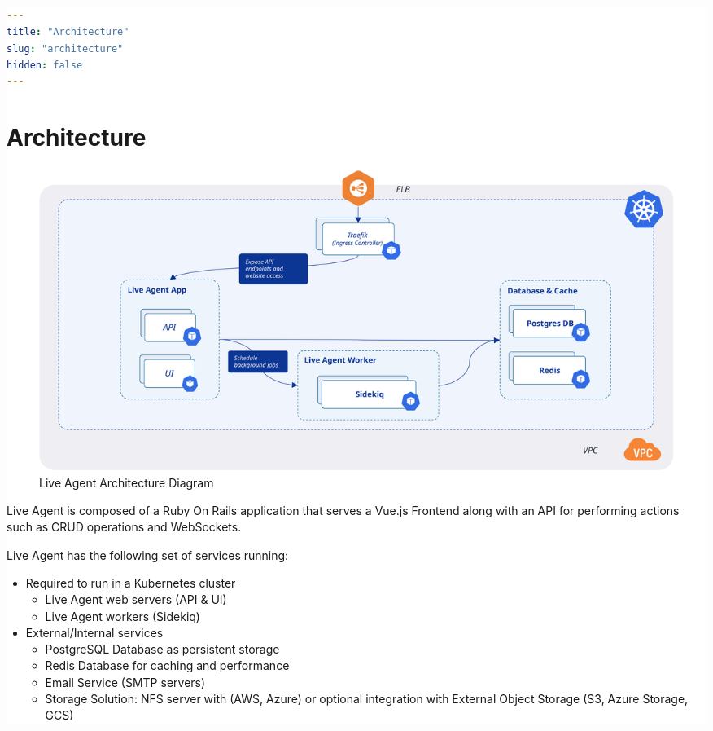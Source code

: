 ```yaml
---
title: "Architecture" 
slug: "architecture" 
hidden: false 
---
```


# Architecture

<figure>
 <img class="image-center" src="../../../../static/img/_assets/live-agent/LA-diagram.svg" alt="Live Agent Architecture" width="100%" />
  <figcaption>Live Agent Architecture Diagram</figcaption>
</figure>

Live Agent is composed of a Ruby On Rails application that serves a Vue.js Frontend along with an API
for performing actions such as CRUD operations and WebSockets.

Live Agent has the following set of services running:

- Required to run in a Kubernetes cluster
    - Live Agent web servers (API & UI)
    - Live Agent workers (Sidekiq)
- External/Internal services
    - PostgreSQL Database as persistent storage
    - Redis Database for caching and performance
    - Email Service (SMTP servers)
    - Storage Solution: NFS server with (AWS, Azure) or optional integration with External Object Storage (S3, Azure Storage, GCS)
